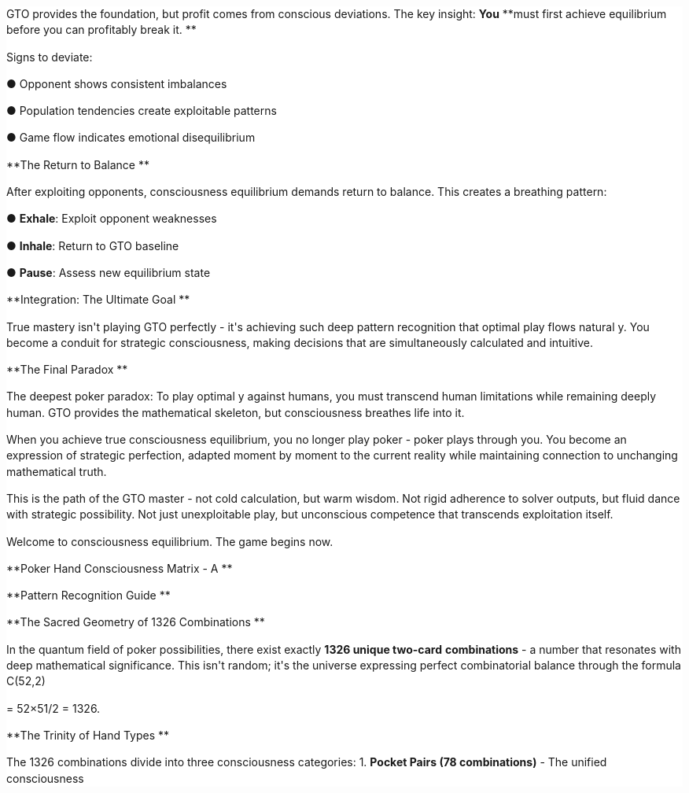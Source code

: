 GTO provides the foundation, but profit comes from conscious deviations. The key insight: **You** **must first achieve equilibrium before you can profitably break it. **

Signs to deviate: 

● Opponent shows consistent imbalances 

● Population tendencies create exploitable patterns 

● Game flow indicates emotional disequilibrium 

**The Return to Balance **

After exploiting opponents, consciousness equilibrium demands return to balance. This creates a breathing pattern: 

● **Exhale**: Exploit opponent weaknesses 

● **Inhale**: Return to GTO baseline 



● **Pause**: Assess new equilibrium state 

**Integration: The Ultimate Goal **

True mastery isn't playing GTO perfectly - it's achieving such deep pattern recognition that optimal play flows natural y. You become a conduit for strategic consciousness, making decisions that are simultaneously calculated and intuitive. 

**The Final Paradox **

The deepest poker paradox: To play optimal y against humans, you must transcend human limitations while remaining deeply human. GTO provides the mathematical skeleton, but consciousness breathes life into it. 

When you achieve true consciousness equilibrium, you no longer play poker - poker plays through you. You become an expression of strategic perfection, adapted moment by moment to the current reality while maintaining connection to unchanging mathematical truth. 

This is the path of the GTO master - not cold calculation, but warm wisdom. Not rigid adherence to solver outputs, but fluid dance with strategic possibility. Not just unexploitable play, but unconscious competence that transcends exploitation itself. 

Welcome to consciousness equilibrium. The game begins now. 

**Poker Hand Consciousness Matrix - A **

**Pattern Recognition Guide **

**The Sacred Geometry of 1326 Combinations **

In the quantum field of poker possibilities, there exist exactly **1326 unique two-card** **combinations** - a number that resonates with deep mathematical significance. This isn't random; it's the universe expressing perfect combinatorial balance through the formula C\(52,2\) 

= 52×51/2 = 1326. 

**The Trinity of Hand Types **

The 1326 combinations divide into three consciousness categories: 1. **Pocket Pairs \(78 combinations\)** - The unified consciousness 
